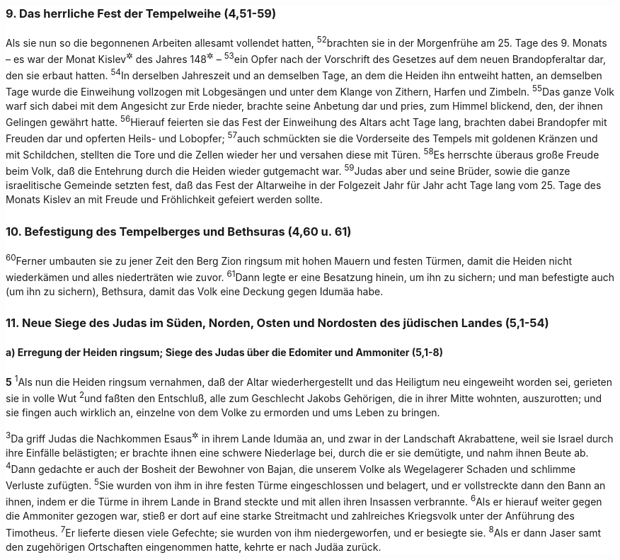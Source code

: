 ### 9. Das herrliche Fest der Tempelweihe (4,51-59)

Als sie nun so die begonnenen Arbeiten allesamt vollendet hatten,
<sup>52</sup>brachten sie in der Morgenfrühe am 25. Tage des 9. Monats – es war der Monat Kislev<sup title="= Dezember">&#x2732;</sup> des Jahres 148<sup title="= 165/164 v.Chr.">&#x2732;</sup> –
<sup>53</sup>ein Opfer nach der Vorschrift des Gesetzes auf dem neuen Brandopferaltar dar, den sie erbaut hatten.
<sup>54</sup>In derselben Jahreszeit und an demselben Tage, an dem die Heiden ihn entweiht hatten, an demselben Tage wurde die Einweihung vollzogen mit Lobgesängen und unter dem Klange von Zithern, Harfen und Zimbeln.
<sup>55</sup>Das ganze Volk warf sich dabei mit dem Angesicht zur Erde nieder, brachte seine Anbetung dar und pries, zum Himmel blickend, den, der ihnen Gelingen gewährt hatte.
<sup>56</sup>Hierauf feierten sie das Fest der Einweihung des Altars acht Tage lang, brachten dabei Brandopfer mit Freuden dar und opferten Heils- und Lobopfer;
<sup>57</sup>auch schmückten sie die Vorderseite des Tempels mit goldenen Kränzen und mit Schildchen, stellten die Tore und die Zellen wieder her und versahen diese mit Türen.
<sup>58</sup>Es herrschte überaus große Freude beim Volk, daß die Entehrung durch die Heiden wieder gutgemacht war.
<sup>59</sup>Judas aber und seine Brüder, sowie die ganze israelitische Gemeinde setzten fest, daß das Fest der Altarweihe in der Folgezeit Jahr für Jahr acht Tage lang vom 25. Tage des Monats Kislev an mit Freude und Fröhlichkeit gefeiert werden sollte.

### 10. Befestigung des Tempelberges und Bethsuras (4,60 u. 61)

<sup>60</sup>Ferner umbauten sie zu jener Zeit den Berg Zion ringsum mit hohen Mauern und festen Türmen, damit die Heiden nicht wiederkämen und alles niederträten wie zuvor.
<sup>61</sup>Dann legte er eine Besatzung hinein, um ihn zu sichern; und man befestigte auch (um ihn zu sichern), Bethsura, damit das Volk eine Deckung gegen Idumäa habe.

### 11. Neue Siege des Judas im Süden, Norden, Osten und Nordosten des jüdischen Landes (5,1-54)

#### a) Erregung der Heiden ringsum; Siege des Judas über die Edomiter und Ammoniter (5,1-8)

__5__
<sup>1</sup>Als nun die Heiden ringsum vernahmen, daß der Altar wiederhergestellt und das Heiligtum neu eingeweiht worden sei, gerieten sie in volle Wut
<sup>2</sup>und faßten den Entschluß, alle zum Geschlecht Jakobs Gehörigen, die in ihrer Mitte wohnten, auszurotten; und sie fingen auch wirklich an, einzelne von dem Volke zu ermorden und ums Leben zu bringen.

<sup>3</sup>Da griff Judas die Nachkommen Esaus<sup title="d.h. die Idumäer">&#x2732;</sup> in ihrem Lande Idumäa an, und zwar in der Landschaft Akrabattene, weil sie Israel durch ihre Einfälle belästigten; er brachte ihnen eine schwere Niederlage bei, durch die er sie demütigte, und nahm ihnen Beute ab.
<sup>4</sup>Dann gedachte er auch der Bosheit der Bewohner von Bajan, die unserem Volke als Wegelagerer Schaden und schlimme Verluste zufügten.
<sup>5</sup>Sie wurden von ihm in ihre festen Türme eingeschlossen und belagert, und er vollstreckte dann den Bann an ihnen, indem er die Türme in ihrem Lande in Brand steckte und mit allen ihren Insassen verbrannte.
<sup>6</sup>Als er hierauf weiter gegen die Ammoniter gezogen war, stieß er dort auf eine starke Streitmacht und zahlreiches Kriegsvolk unter der Anführung des Timotheus.
<sup>7</sup>Er lieferte diesen viele Gefechte; sie wurden von ihm niedergeworfen, und er besiegte sie.
<sup>8</sup>Als er dann Jaser samt den zugehörigen Ortschaften eingenommen hatte, kehrte er nach Judäa zurück.
